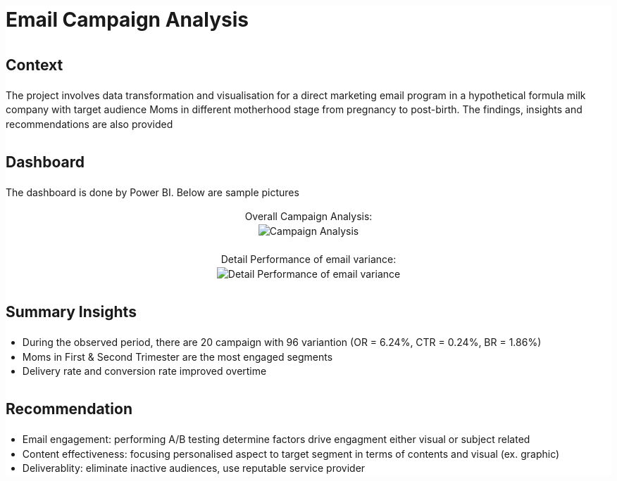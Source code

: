 # Email Campaign Analysis
<h2>Context</h2>
The project involves data transformation and visualisation for a direct marketing email program in a hypothetical formula milk company  with target audience Moms in different motherhood stage from pregnancy to post-birth. The findings, insights and recommendations are also provided </br>

<h2>Dashboard</h2>
The dashboard is done by Power BI. Below are sample pictures<br>
<p align="center">
Overall Campaign Analysis: <br/>
<img src="https://i.imgur.com/pf80dZQ.png" height="80%" width="80%" alt="Campaign Analysis"/>
<br />
<br />
Detail Performance of email variance: <br/>  
<img src="https://i.imgur.com/tnn7ebn.png" height="80%" width="80%" alt="Detail Performance of email variance"/>
</p>

<h2>Summary Insights</h2>

- During the observed period, there are 20 campaign with 96 variantion (OR = 6.24%, CTR = 0.24%, BR = 1.86%)<br>
- Moms in First & Second Trimester are the most engaged segments <br>
- Delivery rate and conversion rate improved overtime<br>

<h2>Recommendation</h2>

- Email engagement: performing A/B testing determine factors drive engagment either visual or subject related <br>
- Content effectiveness: focusing personalised aspect to target segment in terms of contents and visual (ex. graphic) <br>
- Deliverablity: eliminate inactive audiences, use reputable service provider <br>
